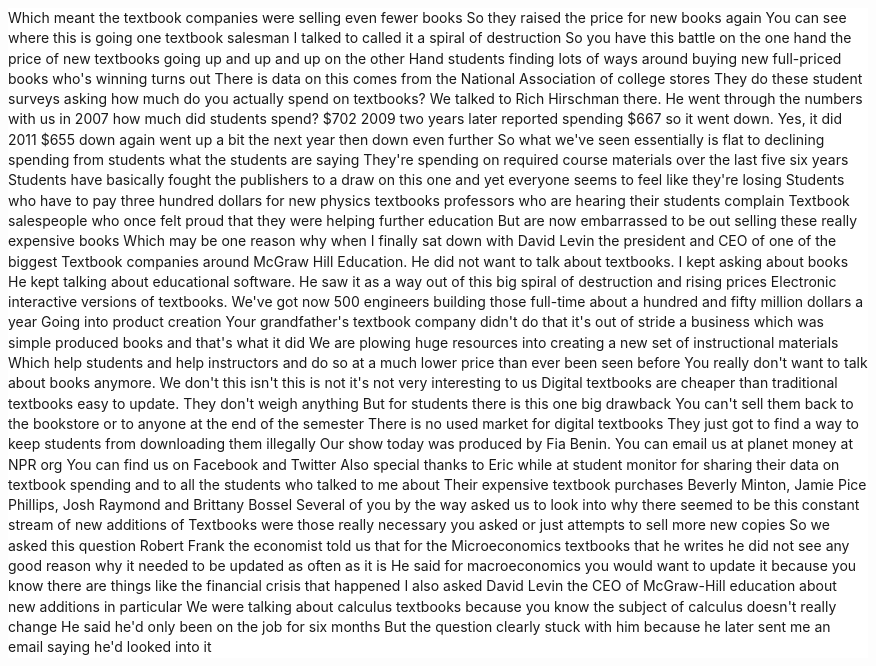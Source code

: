 Which meant the textbook companies were selling even fewer books
So they raised the price for new books again
You can see where this is going one textbook salesman I talked to called it a spiral of destruction
So you have this battle on the one hand the price of new textbooks going up and up and up on the other
Hand students finding lots of ways around buying new full-priced books who's winning turns out
There is data on this comes from the National Association of college stores
They do these student surveys asking how much do you actually spend on textbooks?
We talked to Rich Hirschman there. He went through the numbers with us in
2007 how much did students spend?
$702 2009 two years later reported spending
$667 so it went down. Yes, it did
2011
$655 down again went up a bit the next year then down even further
So what we've seen essentially is flat to declining spending from students what the students are saying
They're spending on required course materials over the last five six years
Students have basically fought the publishers to a draw on this one and yet everyone seems to feel like they're losing
Students who have to pay three hundred dollars for new physics textbooks professors who are hearing their students complain
Textbook salespeople who once felt proud that they were helping further education
But are now embarrassed to be out selling these really expensive books
Which may be one reason why when I finally sat down with David Levin the president and CEO of one of the biggest
Textbook companies around McGraw Hill Education. He did not want to talk about textbooks. I kept asking about books
He kept talking about educational software. He saw it as a way out of this big spiral of destruction and rising prices
Electronic interactive versions of textbooks. We've got now 500 engineers building those full-time about a hundred and fifty million dollars a year
Going into product creation
Your grandfather's textbook company didn't do that it's out of stride a business which was simple produced books and that's what it did
We are plowing huge resources into creating a new set of instructional materials
Which help students and help instructors and do so at a much lower price than ever been seen before
You really don't want to talk about books anymore. We don't this isn't this is not it's not very interesting to us
Digital textbooks are cheaper than traditional textbooks easy to update. They don't weigh anything
But for students there is this one big drawback
You can't sell them back to the bookstore or to anyone at the end of the semester
There is no used market for digital textbooks
They just got to find a way to keep students from downloading them illegally
Our show today was produced by Fia Benin. You can email us at planet money at NPR org
You can find us on Facebook and Twitter
Also special thanks to Eric while at student monitor for sharing their data on textbook spending and to all the students who talked to me about
Their expensive textbook purchases Beverly Minton, Jamie Pice Phillips, Josh Raymond and Brittany Bossel
Several of you by the way asked us to look into why there seemed to be this constant stream of new additions of
Textbooks were those really necessary you asked or just attempts to sell more new copies
So we asked this question Robert Frank the economist told us that for the
Microeconomics textbooks that he writes he did not see any good reason why it needed to be updated as often as it is
He said for macroeconomics you would want to update it because you know there are things like the financial crisis that happened
I also asked David Levin the CEO of McGraw-Hill education about new additions in particular
We were talking about calculus textbooks because you know the subject of calculus doesn't really change
He said he'd only been on the job for six months
But the question clearly stuck with him because he later sent me an email saying he'd looked into it